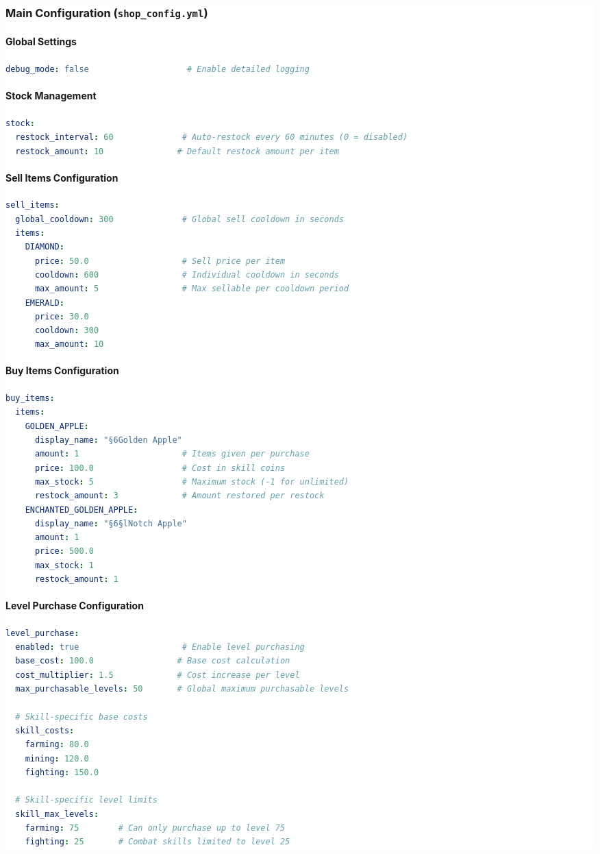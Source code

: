 ### Main Configuration (`shop_config.yml`)

#### Global Settings
```yaml
debug_mode: false                    # Enable detailed logging
```

#### Stock Management
```yaml
stock:
  restock_interval: 60              # Auto-restock every 60 minutes (0 = disabled)
  restock_amount: 10               # Default restock amount per item
```

#### Sell Items Configuration
```yaml
sell_items:
  global_cooldown: 300              # Global sell cooldown in seconds
  items:
    DIAMOND:
      price: 50.0                   # Sell price per item
      cooldown: 600                 # Individual cooldown in seconds
      max_amount: 5                 # Max sellable per cooldown period
    EMERALD:
      price: 30.0
      cooldown: 300
      max_amount: 10
```

#### Buy Items Configuration
```yaml
buy_items:
  items:
    GOLDEN_APPLE:
      display_name: "§6Golden Apple"
      amount: 1                     # Items given per purchase
      price: 100.0                  # Cost in skill coins
      max_stock: 5                  # Maximum stock (-1 for unlimited)
      restock_amount: 3             # Amount restored per restock
    ENCHANTED_GOLDEN_APPLE:
      display_name: "§6§lNotch Apple"
      amount: 1
      price: 500.0
      max_stock: 1
      restock_amount: 1
```

#### Level Purchase Configuration
```yaml
level_purchase:
  enabled: true                     # Enable level purchasing
  base_cost: 100.0                 # Base cost calculation
  cost_multiplier: 1.5             # Cost increase per level
  max_purchasable_levels: 50       # Global maximum purchasable levels
  
  # Skill-specific base costs
  skill_costs:
    farming: 80.0
    mining: 120.0
    fighting: 150.0
  
  # Skill-specific level limits
  skill_max_levels:
    farming: 75        # Can only purchase up to level 75
    fighting: 25       # Combat skills limited to level 25
```